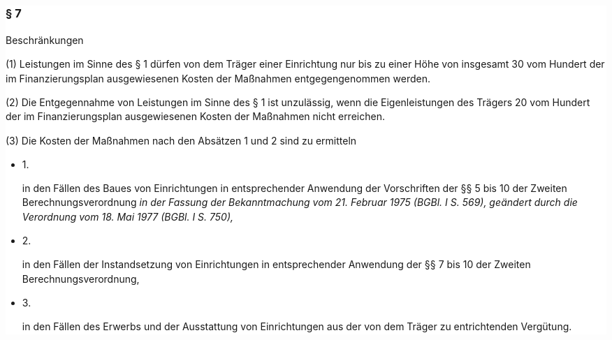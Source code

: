 </div>

<span id="BJNR005530978BJNE001300325.html"></span>

### § 7  
Beschränkungen

<div>

<div class="jnhtml">

<div>

<div class="jurAbsatz">

(1) Leistungen im Sinne des § 1 dürfen von dem Träger einer Einrichtung
nur bis zu einer Höhe von insgesamt 30 vom Hundert der im
Finanzierungsplan ausgewiesenen Kosten der Maßnahmen entgegengenommen
werden.

</div>

<div class="jurAbsatz">

(2) Die Entgegennahme von Leistungen im Sinne des § 1 ist unzulässig,
wenn die Eigenleistungen des Trägers 20 vom Hundert der im
Finanzierungsplan ausgewiesenen Kosten der Maßnahmen nicht erreichen.

</div>

<div class="jurAbsatz">

(3) Die Kosten der Maßnahmen nach den Absätzen 1 und 2 sind zu ermitteln

  - 1\.
    
    <div style="">
    
    in den Fällen des Baues von Einrichtungen in entsprechender
    Anwendung der Vorschriften der §§ 5 bis 10 der Zweiten
    Berechnungsverordnung <span style="font-style:italic;">in der
    Fassung der Bekanntmachung vom 21. Februar 1975 (BGBl. I S. 569),
    geändert durch die Verordnung vom 18. Mai 1977 (BGBl. I S.
    750),</span>
    
    </div>

  - 2\.
    
    <div style="">
    
    in den Fällen der Instandsetzung von Einrichtungen in entsprechender
    Anwendung der §§ 7 bis 10 der Zweiten Berechnungsverordnung,
    
    </div>

  - 3\.
    
    <div style="">
    
    in den Fällen des Erwerbs und der Ausstattung von Einrichtungen aus
    der von dem Träger zu entrichtenden Vergütung.
    